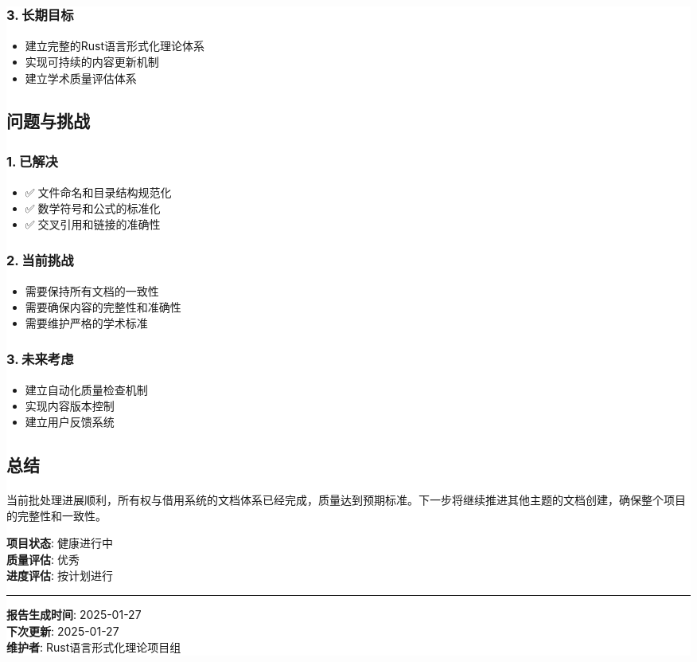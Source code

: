 ### 3. 长期目标

- 建立完整的Rust语言形式化理论体系
- 实现可持续的内容更新机制
- 建立学术质量评估体系

## 问题与挑战

### 1. 已解决

- ✅ 文件命名和目录结构规范化
- ✅ 数学符号和公式的标准化
- ✅ 交叉引用和链接的准确性

### 2. 当前挑战

- 需要保持所有文档的一致性
- 需要确保内容的完整性和准确性
- 需要维护严格的学术标准

### 3. 未来考虑

- 建立自动化质量检查机制
- 实现内容版本控制
- 建立用户反馈系统

## 总结

当前批处理进展顺利，所有权与借用系统的文档体系已经完成，质量达到预期标准。下一步将继续推进其他主题的文档创建，确保整个项目的完整性和一致性。

**项目状态**: 健康进行中  
**质量评估**: 优秀  
**进度评估**: 按计划进行  

---

**报告生成时间**: 2025-01-27  
**下次更新**: 2025-01-27  
**维护者**: Rust语言形式化理论项目组
